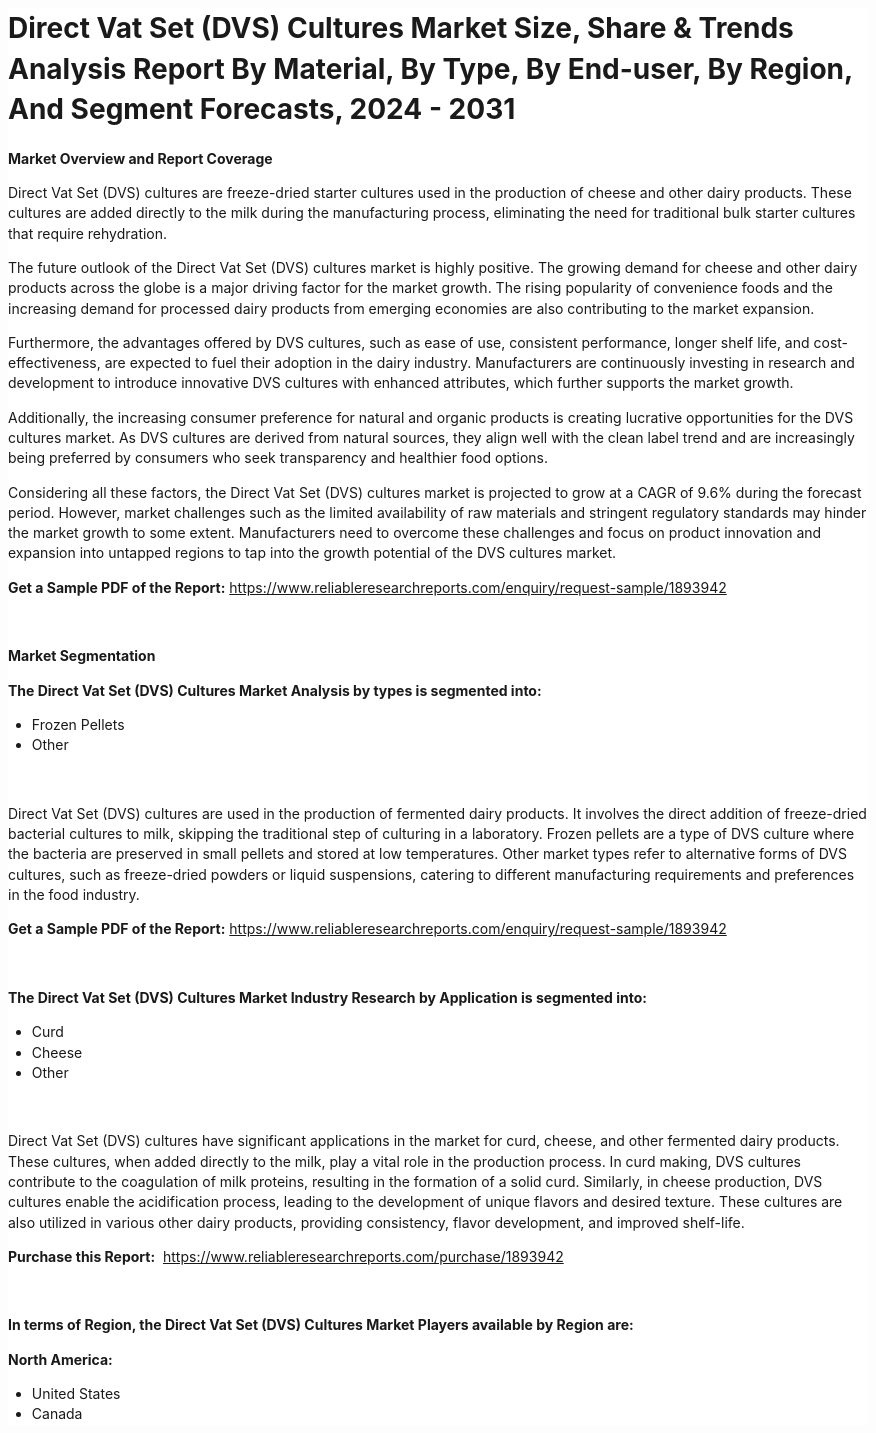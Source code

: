 <p><h1>Direct Vat Set (DVS) Cultures Market Size, Share & Trends Analysis Report By Material, By Type, By End-user, By Region, And Segment Forecasts, 2024 - 2031</h1></p><p><strong>Market Overview and Report Coverage</strong></p>
<p><p>Direct Vat Set (DVS) cultures are freeze-dried starter cultures used in the production of cheese and other dairy products. These cultures are added directly to the milk during the manufacturing process, eliminating the need for traditional bulk starter cultures that require rehydration.</p><p>The future outlook of the Direct Vat Set (DVS) cultures market is highly positive. The growing demand for cheese and other dairy products across the globe is a major driving factor for the market growth. The rising popularity of convenience foods and the increasing demand for processed dairy products from emerging economies are also contributing to the market expansion.</p><p>Furthermore, the advantages offered by DVS cultures, such as ease of use, consistent performance, longer shelf life, and cost-effectiveness, are expected to fuel their adoption in the dairy industry. Manufacturers are continuously investing in research and development to introduce innovative DVS cultures with enhanced attributes, which further supports the market growth.</p><p>Additionally, the increasing consumer preference for natural and organic products is creating lucrative opportunities for the DVS cultures market. As DVS cultures are derived from natural sources, they align well with the clean label trend and are increasingly being preferred by consumers who seek transparency and healthier food options.</p><p>Considering all these factors, the Direct Vat Set (DVS) cultures market is projected to grow at a CAGR of 9.6% during the forecast period. However, market challenges such as the limited availability of raw materials and stringent regulatory standards may hinder the market growth to some extent. Manufacturers need to overcome these challenges and focus on product innovation and expansion into untapped regions to tap into the growth potential of the DVS cultures market.</p></p>
<p><strong>Get a Sample PDF of the Report:</strong> <a href="https://www.reliableresearchreports.com/enquiry/request-sample/1893942">https://www.reliableresearchreports.com/enquiry/request-sample/1893942</a></p>
<p>&nbsp;</p>
<p><strong>Market Segmentation</strong></p>
<p><strong>The Direct Vat Set (DVS) Cultures Market Analysis by types is segmented into:</strong></p>
<p><ul><li>Frozen Pellets</li><li>Other</li></ul></p>
<p>&nbsp;</p>
<p><p>Direct Vat Set (DVS) cultures are used in the production of fermented dairy products. It involves the direct addition of freeze-dried bacterial cultures to milk, skipping the traditional step of culturing in a laboratory. Frozen pellets are a type of DVS culture where the bacteria are preserved in small pellets and stored at low temperatures. Other market types refer to alternative forms of DVS cultures, such as freeze-dried powders or liquid suspensions, catering to different manufacturing requirements and preferences in the food industry.</p></p>
<p><strong>Get a Sample PDF of the Report:</strong>&nbsp;<a href="https://www.reliableresearchreports.com/enquiry/request-sample/1893942">https://www.reliableresearchreports.com/enquiry/request-sample/1893942</a></p>
<p>&nbsp;</p>
<p><strong>The Direct Vat Set (DVS) Cultures Market Industry Research by Application is segmented into:</strong></p>
<p><ul><li>Curd</li><li>Cheese</li><li>Other</li></ul></p>
<p>&nbsp;</p>
<p><p>Direct Vat Set (DVS) cultures have significant applications in the market for curd, cheese, and other fermented dairy products. These cultures, when added directly to the milk, play a vital role in the production process. In curd making, DVS cultures contribute to the coagulation of milk proteins, resulting in the formation of a solid curd. Similarly, in cheese production, DVS cultures enable the acidification process, leading to the development of unique flavors and desired texture. These cultures are also utilized in various other dairy products, providing consistency, flavor development, and improved shelf-life.</p></p>
<p><strong>Purchase this Report:</strong>&nbsp; <a href="https://www.reliableresearchreports.com/purchase/1893942">https://www.reliableresearchreports.com/purchase/1893942</a></p>
<p>&nbsp;</p>
<p><strong>In terms of Region, the Direct Vat Set (DVS) Cultures Market Players available by Region are:</strong></p>
<p>
    <p> <strong> North America: </strong>
        <ul>
            <li>United States</li>
            <li>Canada</li>
        </ul>
        </p> 